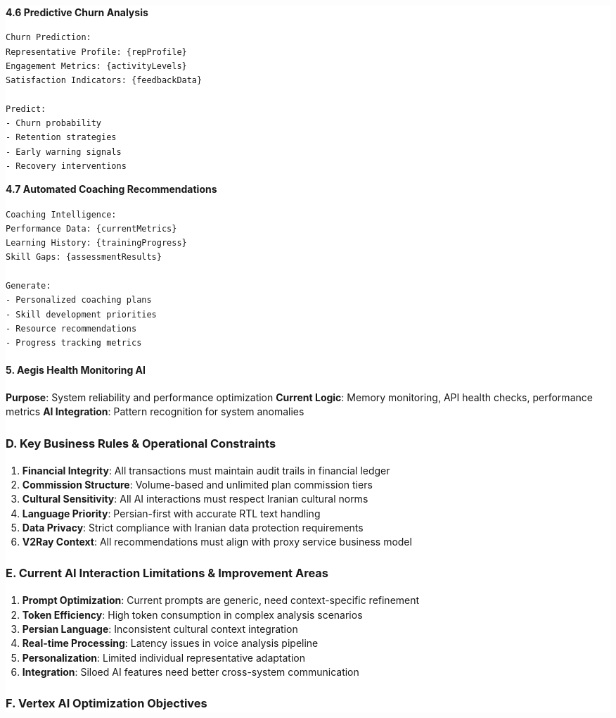 **4.6 Predictive Churn Analysis**
```
Churn Prediction:
Representative Profile: {repProfile}
Engagement Metrics: {activityLevels}
Satisfaction Indicators: {feedbackData}

Predict:
- Churn probability
- Retention strategies
- Early warning signals
- Recovery interventions
```

**4.7 Automated Coaching Recommendations**
```
Coaching Intelligence:
Performance Data: {currentMetrics}
Learning History: {trainingProgress}
Skill Gaps: {assessmentResults}

Generate:
- Personalized coaching plans
- Skill development priorities
- Resource recommendations
- Progress tracking metrics
```

#### 5. Aegis Health Monitoring AI
**Purpose**: System reliability and performance optimization
**Current Logic**: Memory monitoring, API health checks, performance metrics
**AI Integration**: Pattern recognition for system anomalies

### D. Key Business Rules & Operational Constraints

1. **Financial Integrity**: All transactions must maintain audit trails in financial ledger
2. **Commission Structure**: Volume-based and unlimited plan commission tiers
3. **Cultural Sensitivity**: All AI interactions must respect Iranian cultural norms
4. **Language Priority**: Persian-first with accurate RTL text handling
5. **Data Privacy**: Strict compliance with Iranian data protection requirements
6. **V2Ray Context**: All recommendations must align with proxy service business model

### E. Current AI Interaction Limitations & Improvement Areas

1. **Prompt Optimization**: Current prompts are generic, need context-specific refinement
2. **Token Efficiency**: High token consumption in complex analysis scenarios
3. **Persian Language**: Inconsistent cultural context integration
4. **Real-time Processing**: Latency issues in voice analysis pipeline
5. **Personalization**: Limited individual representative adaptation
6. **Integration**: Siloed AI features need better cross-system communication

### F. Vertex AI Optimization Objectives
